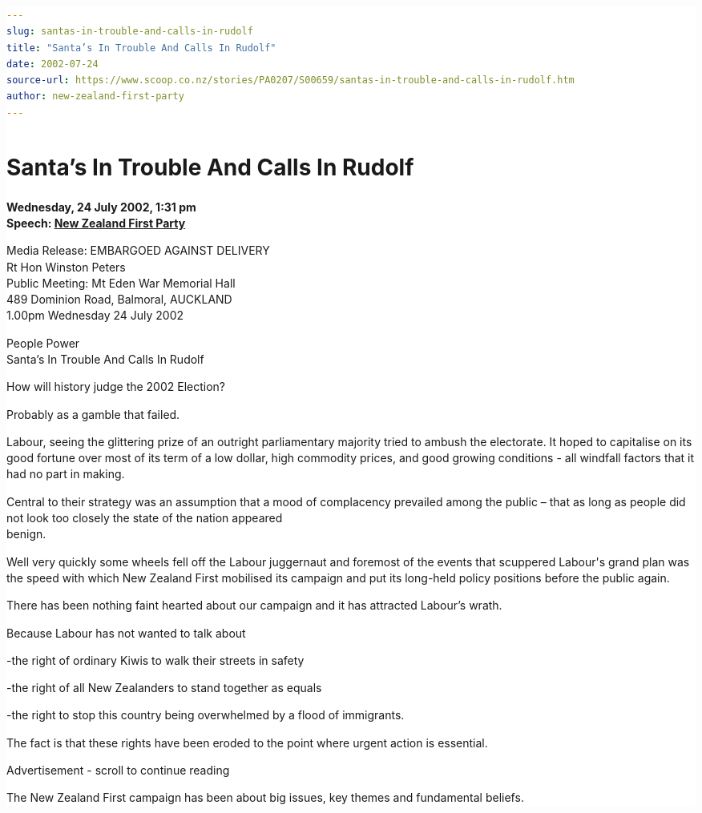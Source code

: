 ```yaml
---
slug: santas-in-trouble-and-calls-in-rudolf
title: "Santa’s In Trouble And Calls In Rudolf"
date: 2002-07-24
source-url: https://www.scoop.co.nz/stories/PA0207/S00659/santas-in-trouble-and-calls-in-rudolf.htm
author: new-zealand-first-party
---
```

Santa’s In Trouble And Calls In Rudolf
======================================

**Wednesday, 24 July 2002, 1:31 pm**  
**Speech: [New Zealand First Party](https://info.scoop.co.nz/New_Zealand_First_Party)**

  
Media Release: EMBARGOED AGAINST DELIVERY  
Rt Hon Winston Peters  
Public Meeting: Mt Eden War Memorial Hall  
489 Dominion Road, Balmoral, AUCKLAND  
1.00pm Wednesday 24 July 2002

People Power  
Santa’s In Trouble And Calls In Rudolf

How will history judge the 2002 Election?

Probably as a gamble that failed.

Labour, seeing the glittering prize of an outright parliamentary majority tried to ambush the electorate. It hoped to capitalise on its good fortune over most of its term of a low dollar, high commodity prices, and good growing conditions - all windfall factors that it had no part in making.

Central to their strategy was an assumption that a mood of complacency prevailed among the public – that as long as people did not look too closely the state of the nation appeared  
benign.

Well very quickly some wheels fell off the Labour juggernaut and foremost of the events that scuppered Labour's grand plan was the speed with which New Zealand First mobilised its campaign and put its long-held policy positions before the public again.

There has been nothing faint hearted about our campaign and it has attracted Labour’s wrath.

Because Labour has not wanted to talk about

\-the right of ordinary Kiwis to walk their streets in safety

\-the right of all New Zealanders to stand together as equals

\-the right to stop this country being overwhelmed by a flood of immigrants.

The fact is that these rights have been eroded to the point where urgent action is essential.

Advertisement - scroll to continue reading





The New Zealand First campaign has been about big issues, key themes and fundamental beliefs.
